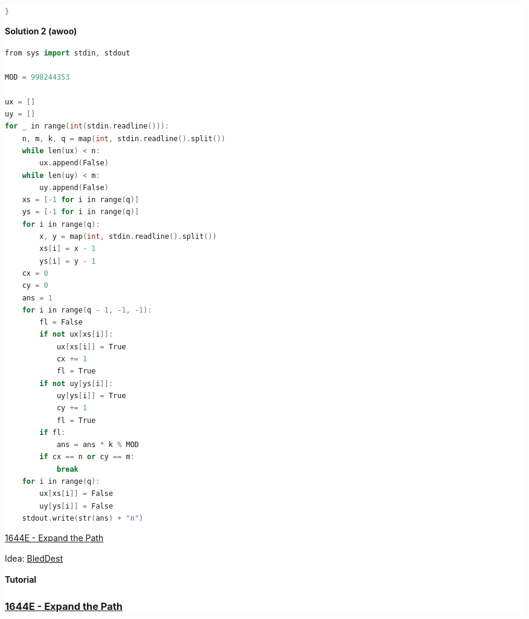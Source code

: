 ```cpp
}
```
 **Solution 2 (awoo)**
```cpp
from sys import stdin, stdout

MOD = 998244353

ux = []
uy = []
for _ in range(int(stdin.readline())):
	n, m, k, q = map(int, stdin.readline().split())
	while len(ux) < n:
		ux.append(False)
	while len(uy) < m:
		uy.append(False)
	xs = [-1 for i in range(q)]
	ys = [-1 for i in range(q)]
	for i in range(q):
		x, y = map(int, stdin.readline().split())
		xs[i] = x - 1
		ys[i] = y - 1
	cx = 0
	cy = 0
	ans = 1
	for i in range(q - 1, -1, -1):
		fl = False
		if not ux[xs[i]]:
			ux[xs[i]] = True
			cx += 1
			fl = True
		if not uy[ys[i]]:
			uy[ys[i]] = True
			cy += 1
			fl = True
		if fl:
			ans = ans * k % MOD
		if cx == n or cy == m:
			break
	for i in range(q):
		ux[xs[i]] = False
		uy[ys[i]] = False
	stdout.write(str(ans) + "n")
```
[1644E - Expand the Path](../problems/E._Expand_the_Path.md "Educational Codeforces Round 123 (Rated for Div. 2)")

Idea: [BledDest](https://codeforces.com/profile/BledDest "International Grandmaster BledDest")

 **Tutorial**
### [1644E - Expand the Path](../problems/E._Expand_the_Path.md "Educational Codeforces Round 123 (Rated for Div. 2)")
